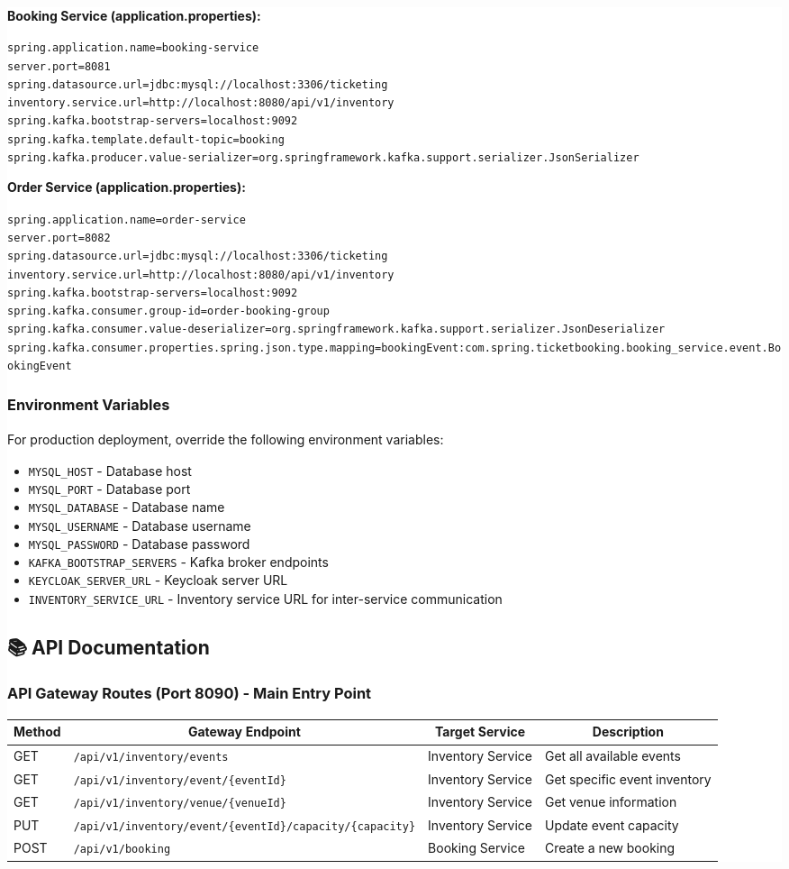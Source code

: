 **Booking Service (application.properties):**
```properties
spring.application.name=booking-service
server.port=8081
spring.datasource.url=jdbc:mysql://localhost:3306/ticketing
inventory.service.url=http://localhost:8080/api/v1/inventory
spring.kafka.bootstrap-servers=localhost:9092
spring.kafka.template.default-topic=booking
spring.kafka.producer.value-serializer=org.springframework.kafka.support.serializer.JsonSerializer
```

**Order Service (application.properties):**
```properties
spring.application.name=order-service
server.port=8082
spring.datasource.url=jdbc:mysql://localhost:3306/ticketing
inventory.service.url=http://localhost:8080/api/v1/inventory
spring.kafka.bootstrap-servers=localhost:9092
spring.kafka.consumer.group-id=order-booking-group
spring.kafka.consumer.value-deserializer=org.springframework.kafka.support.serializer.JsonDeserializer
spring.kafka.consumer.properties.spring.json.type.mapping=bookingEvent:com.spring.ticketbooking.booking_service.event.BookingEvent
```

### Environment Variables

For production deployment, override the following environment variables:

- `MYSQL_HOST` - Database host
- `MYSQL_PORT` - Database port  
- `MYSQL_DATABASE` - Database name
- `MYSQL_USERNAME` - Database username
- `MYSQL_PASSWORD` - Database password
- `KAFKA_BOOTSTRAP_SERVERS` - Kafka broker endpoints
- `KEYCLOAK_SERVER_URL` - Keycloak server URL
- `INVENTORY_SERVICE_URL` - Inventory service URL for inter-service communication

## 📚 API Documentation

### API Gateway Routes (Port 8090) - Main Entry Point

| Method | Gateway Endpoint | Target Service | Description |
|--------|-----------------|----------------|-------------|
| GET | `/api/v1/inventory/events` | Inventory Service | Get all available events |
| GET | `/api/v1/inventory/event/{eventId}` | Inventory Service | Get specific event inventory |
| GET | `/api/v1/inventory/venue/{venueId}` | Inventory Service | Get venue information |
| PUT | `/api/v1/inventory/event/{eventId}/capacity/{capacity}` | Inventory Service | Update event capacity |
| POST | `/api/v1/booking` | Booking Service | Create a new booking |

